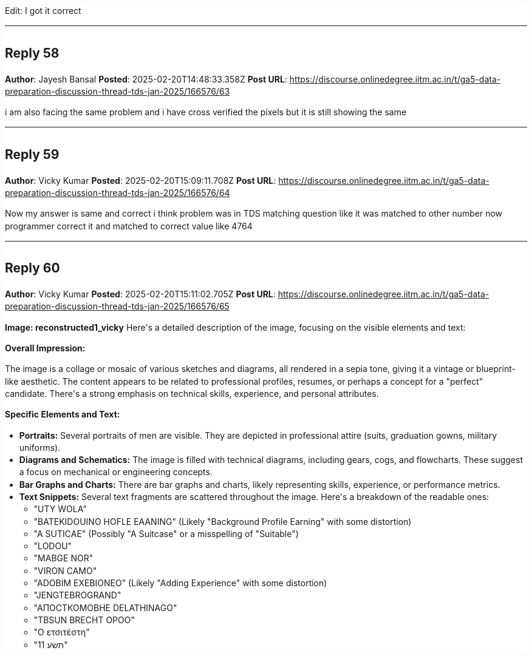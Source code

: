 Edit: I got it correct

---

## Reply 58
**Author**: Jayesh Bansal
**Posted**: 2025-02-20T14:48:33.358Z
**Post URL**: https://discourse.onlinedegree.iitm.ac.in/t/ga5-data-preparation-discussion-thread-tds-jan-2025/166576/63

i am also facing the same problem and i have cross verified the pixels but it is still showing the same

---

## Reply 59
**Author**: Vicky Kumar
**Posted**: 2025-02-20T15:09:11.708Z
**Post URL**: https://discourse.onlinedegree.iitm.ac.in/t/ga5-data-preparation-discussion-thread-tds-jan-2025/166576/64

Now my answer is same and correct i think problem was in TDS matching question like it was matched to other number now programmer correct it and matched to correct value like 4764

---

## Reply 60
**Author**: Vicky Kumar
**Posted**: 2025-02-20T15:11:02.705Z
**Post URL**: https://discourse.onlinedegree.iitm.ac.in/t/ga5-data-preparation-discussion-thread-tds-jan-2025/166576/65

**Image: reconstructed1_vicky**
Here's a detailed description of the image, focusing on the visible elements and text:

**Overall Impression:**

The image is a collage or mosaic of various sketches and diagrams, all rendered in a sepia tone, giving it a vintage or blueprint-like aesthetic. The content appears to be related to professional profiles, resumes, or perhaps a concept for a "perfect" candidate. There's a strong emphasis on technical skills, experience, and personal attributes.

**Specific Elements and Text:**

*   **Portraits:** Several portraits of men are visible. They are depicted in professional attire (suits, graduation gowns, military uniforms).
*   **Diagrams and Schematics:** The image is filled with technical diagrams, including gears, cogs, and flowcharts. These suggest a focus on mechanical or engineering concepts.
*   **Bar Graphs and Charts:** There are bar graphs and charts, likely representing skills, experience, or performance metrics.
*   **Text Snippets:** Several text fragments are scattered throughout the image. Here's a breakdown of the readable ones:
    *   "UTY WOLA"
    *   "BATEKIDOUINO HOFLE EAANING" (Likely "Background Profile Earning" with some distortion)
    *   "A SUTICAE" (Possibly "A Suitcase" or a misspelling of "Suitable")
    *   "LODOU"
    *   "MABGE NOR"
    *   "VIRON CAMO"
    *   "ADOBIM EXEBIONEO" (Likely "Adding Experience" with some distortion)
    *   "JENGTEBROGRAND"
    *   "ΑΠΟСТКОМОВНE DELATHINAGO"
    *   "TBSUN BRECHT ОРОО"
    *   "Ο ετσιτέστη"
    *   "11 תשע"
